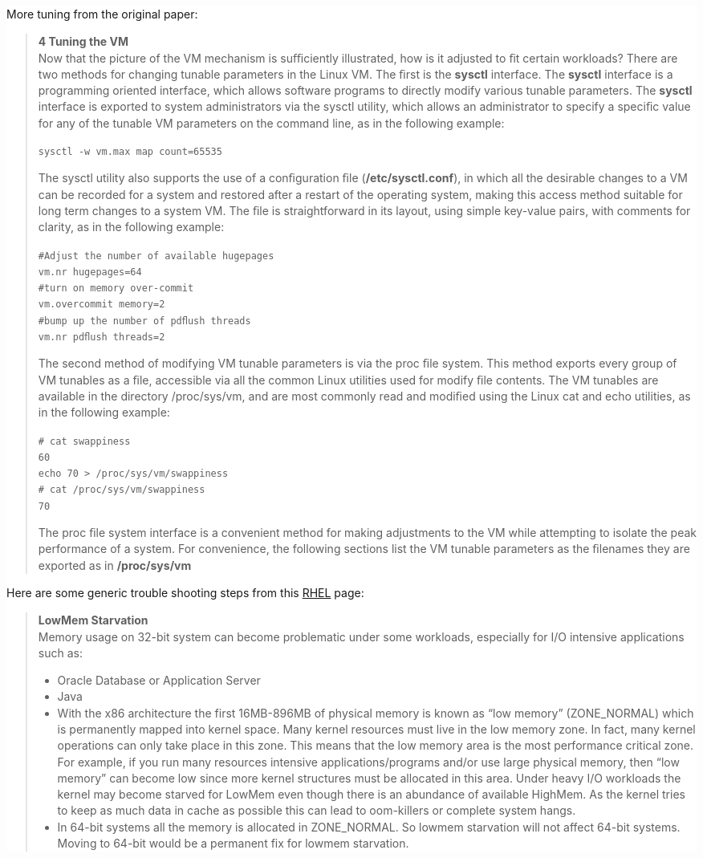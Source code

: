 More tuning from the original paper:

> **4 Tuning the VM**  
> Now that the picture of the VM mechanism is suﬃciently illustrated, how is it adjusted to ﬁt certain workloads? There are two methods for changing tunable parameters in the Linux VM. The ﬁrst is the **sysctl** interface. The **sysctl** interface is a programming oriented interface, which allows software programs to directly modify various tunable parameters. The **sysctl** interface is exported to system administrators via the sysctl utility, which allows an administrator to specify a speciﬁc value for any of the tunable VM parameters on the command line, as in the following example:
> 
>     sysctl -w vm.max map count=65535
>     
> 
> The sysctl utility also supports the use of a conﬁguration ﬁle (**/etc/sysctl.conf**), in which all the desirable changes to a VM can be recorded for a system and restored after a restart of the operating system, making this access method suitable for long term changes to a system VM. The ﬁle is straightforward in its layout, using simple key-value pairs, with comments for clarity, as in the following example:
> 
>     #Adjust the number of available hugepages 
>     vm.nr hugepages=64
>     #turn on memory over-commit 
>     vm.overcommit memory=2
>     #bump up the number of pdﬂush threads 
>     vm.nr pdﬂush threads=2
>     
> 
> The second method of modifying VM tunable parameters is via the proc ﬁle system. This method exports every group of VM tunables as a ﬁle, accessible via all the common Linux utilities used for modify ﬁle contents. The VM tunables are available in the directory /proc/sys/vm, and are most commonly read and modiﬁed using the Linux cat and echo utilities, as in the following example:
> 
>     # cat swappiness
>     60
>     echo 70 > /proc/sys/vm/swappiness
>     # cat /proc/sys/vm/swappiness
>     70
>     
> 
> The proc ﬁle system interface is a convenient method for making adjustments to the VM while attempting to isolate the peak performance of a system. For convenience, the following sections list the VM tunable parameters as the ﬁlenames they are exported as in **/proc/sys/vm**

Here are some generic trouble shooting steps from this <a href="http://wiki.deimos.fr/images/8/89/Memory_management_and_tuning_options_in_Red_Hat_Enterprise_Linux.pdf" onclick="javascript:_gaq.push(['_trackEvent','download','http://wiki.deimos.fr/images/8/89/Memory_management_and_tuning_options_in_Red_Hat_Enterprise_Linux.pdf']);">RHEL</a> page:

> **LowMem Starvation**  
> Memory usage on 32-bit system can become problematic under some workloads, especially for I/O intensive applications such as:
> 
> *   Oracle Database or Application Server
> *   Java
> *   With the x86 architecture the first 16MB-896MB of physical memory is known as &#8220;low memory&#8221; (ZONE_NORMAL) which is permanently mapped into kernel space. Many kernel resources must live in the low memory zone. In fact, many kernel operations can only take place in this zone. This means that the low memory area is the most performance critical zone. For example, if you run many resources intensive applications/programs and/or use large physical memory, then &#8220;low memory&#8221; can become low since more kernel structures must be allocated in this area. Under heavy I/O workloads the kernel may become starved for LowMem even though there is an abundance of available HighMem. As the kernel tries to keep as much data in cache as possible this can lead to oom-killers or complete system hangs.
> *   In 64-bit systems all the memory is allocated in ZONE_NORMAL. So lowmem starvation will not affect 64-bit systems. Moving to 64-bit would be a permanent fix for lowmem starvation.